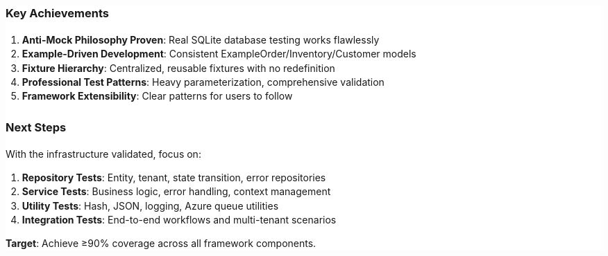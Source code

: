 ### Key Achievements

1. **Anti-Mock Philosophy Proven**: Real SQLite database testing works flawlessly
2. **Example-Driven Development**: Consistent ExampleOrder/Inventory/Customer models
3. **Fixture Hierarchy**: Centralized, reusable fixtures with no redefinition
4. **Professional Test Patterns**: Heavy parameterization, comprehensive validation
5. **Framework Extensibility**: Clear patterns for users to follow

### Next Steps

With the infrastructure validated, focus on:

1. **Repository Tests**: Entity, tenant, state transition, error repositories
2. **Service Tests**: Business logic, error handling, context management  
3. **Utility Tests**: Hash, JSON, logging, Azure queue utilities
4. **Integration Tests**: End-to-end workflows and multi-tenant scenarios

**Target**: Achieve ≥90% coverage across all framework components.